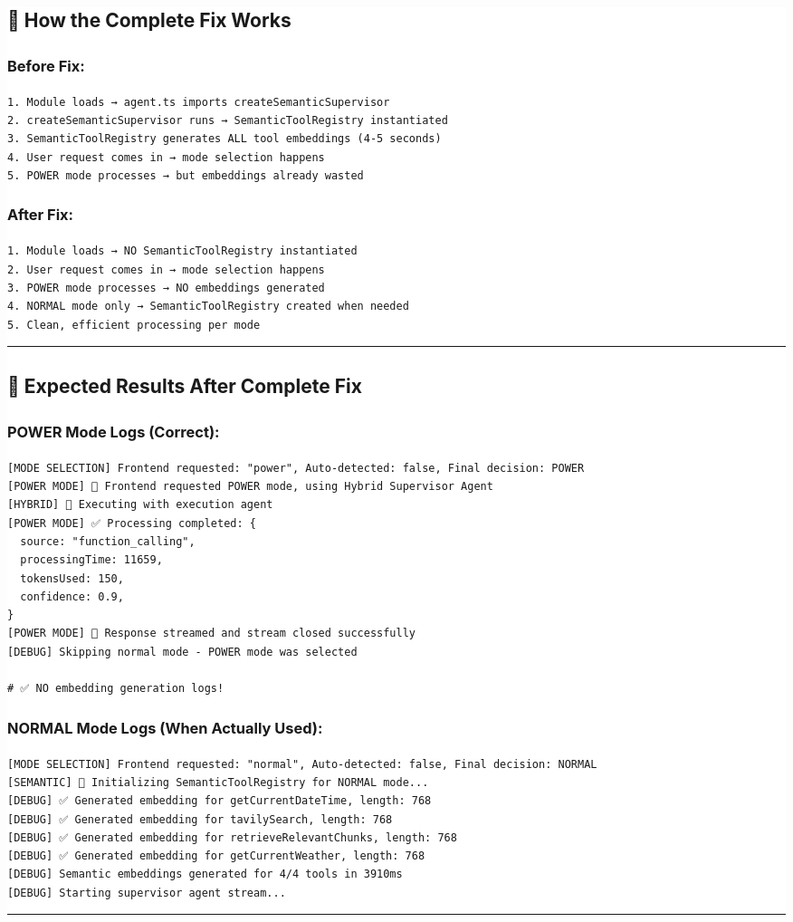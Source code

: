 
## 🎯 **How the Complete Fix Works**

### **Before Fix:**
```
1. Module loads → agent.ts imports createSemanticSupervisor
2. createSemanticSupervisor runs → SemanticToolRegistry instantiated
3. SemanticToolRegistry generates ALL tool embeddings (4-5 seconds)
4. User request comes in → mode selection happens
5. POWER mode processes → but embeddings already wasted
```

### **After Fix:**
```
1. Module loads → NO SemanticToolRegistry instantiated
2. User request comes in → mode selection happens
3. POWER mode processes → NO embeddings generated
4. NORMAL mode only → SemanticToolRegistry created when needed
5. Clean, efficient processing per mode
```

---

## 🚀 **Expected Results After Complete Fix**

### **POWER Mode Logs (Correct):**
```
[MODE SELECTION] Frontend requested: "power", Auto-detected: false, Final decision: POWER
[POWER MODE] 🚀 Frontend requested POWER mode, using Hybrid Supervisor Agent
[HYBRID] 🎯 Executing with execution agent
[POWER MODE] ✅ Processing completed: {
  source: "function_calling",
  processingTime: 11659,
  tokensUsed: 150,
  confidence: 0.9,
}
[POWER MODE] 🚀 Response streamed and stream closed successfully
[DEBUG] Skipping normal mode - POWER mode was selected

# ✅ NO embedding generation logs!
```

### **NORMAL Mode Logs (When Actually Used):**
```
[MODE SELECTION] Frontend requested: "normal", Auto-detected: false, Final decision: NORMAL
[SEMANTIC] 🚀 Initializing SemanticToolRegistry for NORMAL mode...
[DEBUG] ✅ Generated embedding for getCurrentDateTime, length: 768
[DEBUG] ✅ Generated embedding for tavilySearch, length: 768
[DEBUG] ✅ Generated embedding for retrieveRelevantChunks, length: 768
[DEBUG] ✅ Generated embedding for getCurrentWeather, length: 768
[DEBUG] Semantic embeddings generated for 4/4 tools in 3910ms
[DEBUG] Starting supervisor agent stream...
```

---
